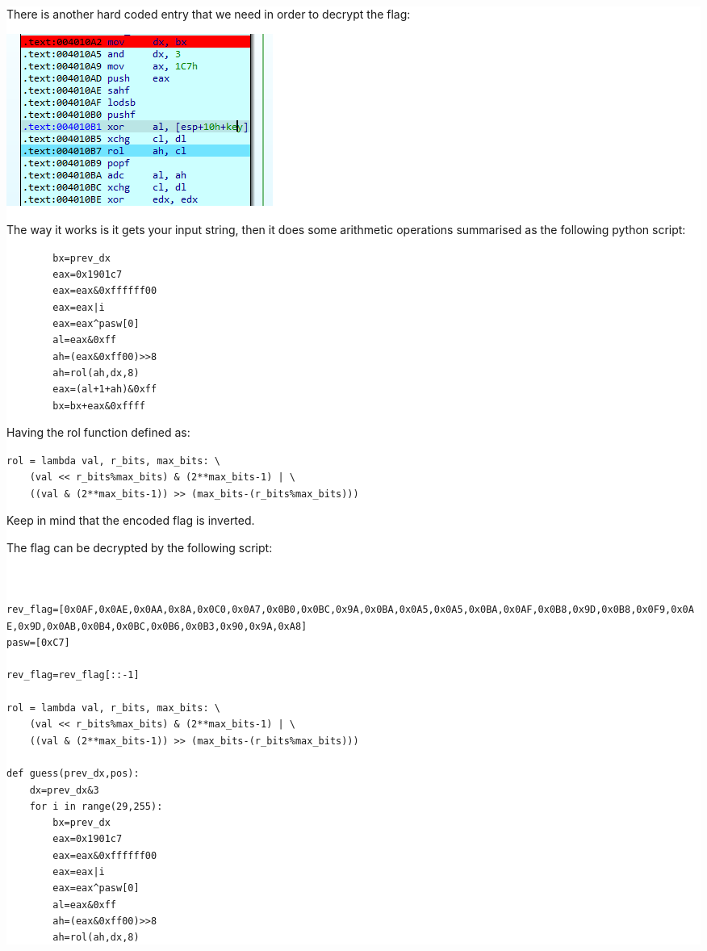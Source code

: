There is another hard coded entry that we need in order to decrypt the flag:

![](/assets/img/2023-02-13-09-54-38.png)

The way it works is it gets your input string, then it does some arithmetic operations summarised as the following python script:

```
        bx=prev_dx
        eax=0x1901c7
        eax=eax&0xffffff00
        eax=eax|i
        eax=eax^pasw[0]
        al=eax&0xff
        ah=(eax&0xff00)>>8
        ah=rol(ah,dx,8)
        eax=(al+1+ah)&0xff
        bx=bx+eax&0xffff
```
Having the rol function defined as:


```
rol = lambda val, r_bits, max_bits: \
    (val << r_bits%max_bits) & (2**max_bits-1) | \
    ((val & (2**max_bits-1)) >> (max_bits-(r_bits%max_bits)))
```

Keep in mind that the encoded flag is inverted.

The flag can be decrypted by the following script:


```


rev_flag=[0x0AF,0x0AE,0x0AA,0x8A,0x0C0,0x0A7,0x0B0,0x0BC,0x9A,0x0BA,0x0A5,0x0A5,0x0BA,0x0AF,0x0B8,0x9D,0x0B8,0x0F9,0x0AE,0x9D,0x0AB,0x0B4,0x0BC,0x0B6,0x0B3,0x90,0x9A,0xA8]
pasw=[0xC7]

rev_flag=rev_flag[::-1]

rol = lambda val, r_bits, max_bits: \
    (val << r_bits%max_bits) & (2**max_bits-1) | \
    ((val & (2**max_bits-1)) >> (max_bits-(r_bits%max_bits)))

def guess(prev_dx,pos):
    dx=prev_dx&3
    for i in range(29,255):
        bx=prev_dx
        eax=0x1901c7
        eax=eax&0xffffff00
        eax=eax|i
        eax=eax^pasw[0]
        al=eax&0xff
        ah=(eax&0xff00)>>8
        ah=rol(ah,dx,8)
```